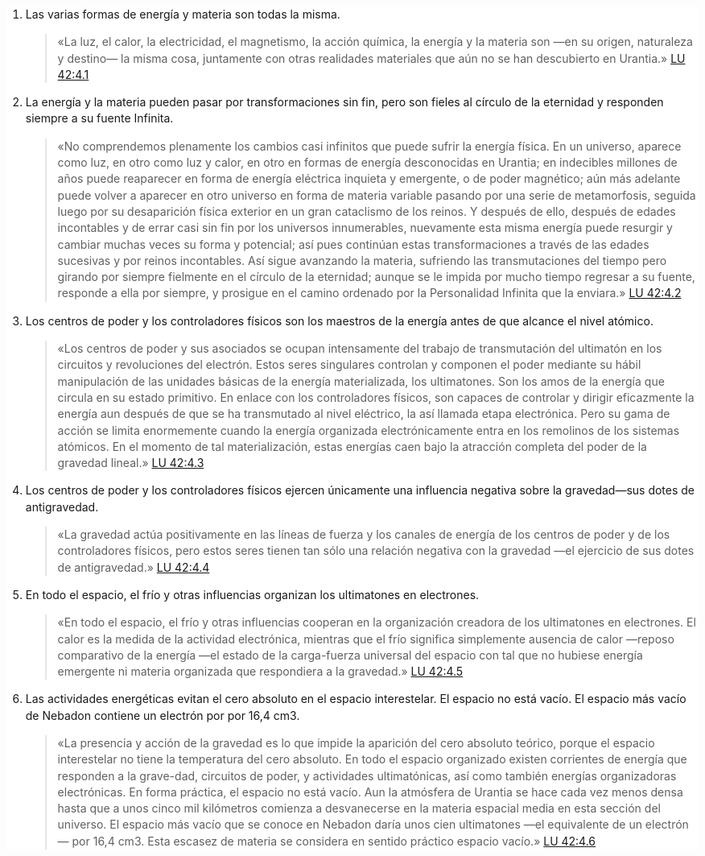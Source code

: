 1. Las varias formas de energía y materia son todas la misma.

	> «La luz, el calor, la electricidad, el magnetismo, la acción química, la energía y la materia son —en su origen, naturaleza y destino— la misma cosa, juntamente con otras realidades materiales que aún no se han descubierto en Urantia.» [LU 42:4.1](/es/The_Urantia_Book/42#p4_1)

2. La energía y la materia pueden pasar por transformaciones sin fin, pero son fieles al círculo de la eternidad y responden siempre a su fuente Infinita.

	> «No comprendemos plenamente los cambios casi infinitos que puede sufrir la energía física. En un universo, aparece como luz, en otro como luz y calor, en otro en formas de energía desconocidas en Urantia; en indecibles millones de años puede reaparecer en forma de energía eléctrica inquieta y emergente, o de poder magnético; aún más adelante puede volver a aparecer en otro universo en forma de materia variable pasando por una serie de metamorfosis, seguida luego por su desaparición física exterior en un gran cataclismo de los reinos. Y después de ello, después de edades incontables y de errar casi sin fin por los universos innumerables, nuevamente esta misma energía puede resurgir y cambiar muchas veces su forma y potencial; así pues continúan estas transformaciones a través de las edades sucesivas y por reinos incontables. Así sigue avanzando la materia, sufriendo las transmutaciones del tiempo pero girando por siempre fielmente en el círculo de la eternidad; aunque se le impida por mucho tiempo regresar a su fuente, responde a ella por siempre, y prosigue en el camino ordenado por la Personalidad Infinita que la enviara.» [LU 42:4.2](/es/The_Urantia_Book/42#p4_2)

3. Los centros de poder y los controladores físicos son los maestros de la energía antes de que alcance el nivel atómico.

	> «Los centros de poder y sus asociados se ocupan intensamente del trabajo de transmutación del ultimatón en los circuitos y revoluciones del electrón. Estos seres singulares controlan y componen el poder mediante su hábil manipulación de las unidades básicas de la energía materializada, los ultimatones. Son los amos de la energía que circula en su estado primitivo. En enlace con los controladores físicos, son capaces de controlar y dirigir eficazmente la energía aun después de que se ha transmutado al nivel eléctrico, la así llamada etapa electrónica. Pero su gama de acción se limita enormemente cuando la energía organizada electrónicamente entra en los remolinos de los sistemas atómicos. En el momento de tal materialización, estas energías caen bajo la atracción completa del poder de la gravedad lineal.» [LU 42:4.3](/es/The_Urantia_Book/42#p4_3)

4. Los centros de poder y los controladores físicos ejercen únicamente una influencia negativa sobre la gravedad—sus dotes de antigravedad.

	> «La gravedad actúa positivamente en las líneas de fuerza y los canales de energía de los centros de poder y de los controladores físicos, pero estos seres tienen tan sólo una relación negativa con la gravedad —el ejercicio de sus dotes de antigravedad.» [LU 42:4.4](/es/The_Urantia_Book/42#p4_4)

5. En todo el espacio, el frío y otras influencias organizan los ultimatones en electrones.

	> «En todo el espacio, el frío y otras influencias cooperan en la organización creadora de los ultimatones en electrones. El calor es la medida de la actividad electrónica, mientras que el frío significa simplemente ausencia de calor —reposo comparativo de la energía —el estado de la carga-fuerza universal del espacio con tal que no hubiese energía emergente ni materia organizada que respondiera a la gravedad.» [LU 42:4.5](/es/The_Urantia_Book/42#p4_5)

6. Las actividades energéticas evitan el cero absoluto en el espacio interestelar. El espacio no está vacío. El espacio más vacío de Nebadon contiene un electrón por por 16,4 cm3.

	> «La presencia y acción de la gravedad es lo que impide la aparición del cero absoluto teórico, porque el espacio interestelar no tiene la temperatura del cero absoluto. En todo el espacio organizado existen corrientes de energía que responden a la grave-dad, circuitos de poder, y actividades ultimatónicas, así como también energías organizadoras electrónicas. En forma práctica, el espacio no está vacío. Aun la atmósfera de Urantia se hace cada vez menos densa hasta que a unos cinco mil kilómetros comienza a desvanecerse en la materia espacial media en esta sección del universo. El espacio más vacío que se conoce en Nebadon daría unos cien ultimatones —el equivalente de un electrón— por 16,4 cm3. Esta escasez de materia se considera en sentido práctico espacio vacío.» [LU 42:4.6](/es/The_Urantia_Book/42#p4_6)
